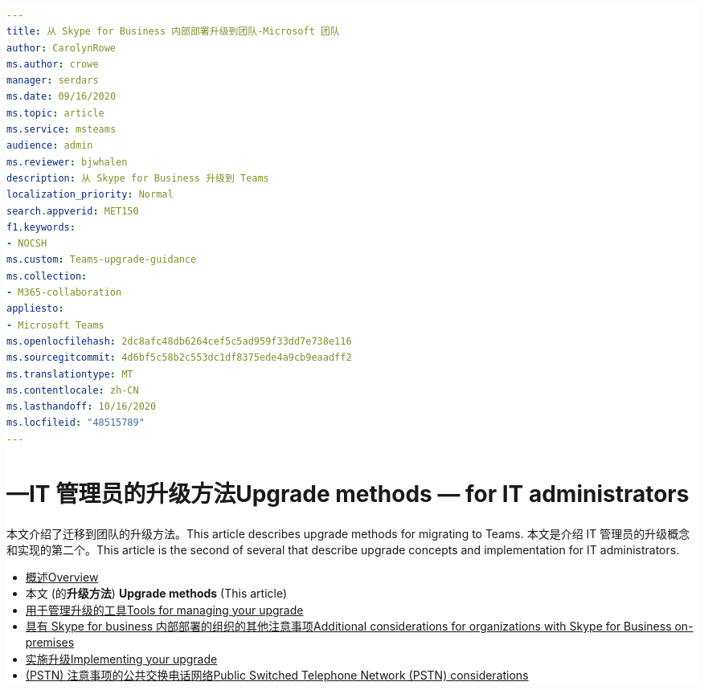 ```yaml
---
title: 从 Skype for Business 内部部署升级到团队-Microsoft 团队
author: CarolynRowe
ms.author: crowe
manager: serdars
ms.date: 09/16/2020
ms.topic: article
ms.service: msteams
audience: admin
ms.reviewer: bjwhalen
description: 从 Skype for Business 升级到 Teams
localization_priority: Normal
search.appverid: MET150
f1.keywords:
- NOCSH
ms.custom: Teams-upgrade-guidance
ms.collection:
- M365-collaboration
appliesto:
- Microsoft Teams
ms.openlocfilehash: 2dc8afc48db6264cef5c5ad959f33dd7e738e116
ms.sourcegitcommit: 4d6bf5c58b2c553dc1df8375ede4a9cb9eaadff2
ms.translationtype: MT
ms.contentlocale: zh-CN
ms.lasthandoff: 10/16/2020
ms.locfileid: "48515789"
---
```

# <a name="upgrade-methods-mdash-for-it-administrators"></a><span data-ttu-id="da327-103">&mdash;IT 管理员的升级方法</span><span class="sxs-lookup"><span data-stu-id="da327-103">Upgrade methods &mdash; for IT administrators</span></span>

<span data-ttu-id="da327-104">本文介绍了迁移到团队的升级方法。</span><span class="sxs-lookup"><span data-stu-id="da327-104">This article describes upgrade methods for migrating to Teams.</span></span> <span data-ttu-id="da327-105">本文是介绍 IT 管理员的升级概念和实现的第二个。</span><span class="sxs-lookup"><span data-stu-id="da327-105">This article is the second of several that describe upgrade concepts and implementation for IT administrators.</span></span>  

- [<span data-ttu-id="da327-106">概述</span><span class="sxs-lookup"><span data-stu-id="da327-106">Overview</span></span>](upgrade-to-teams-on-prem-overview.md)
- <span data-ttu-id="da327-107">本文 (的**升级方法**) </span><span class="sxs-lookup"><span data-stu-id="da327-107">**Upgrade methods** (This article)</span></span>
- [<span data-ttu-id="da327-108">用于管理升级的工具</span><span class="sxs-lookup"><span data-stu-id="da327-108">Tools for managing your upgrade</span></span>](upgrade-to-teams-on-prem-tools.md)
- [<span data-ttu-id="da327-109">具有 Skype for business 内部部署的组织的其他注意事项</span><span class="sxs-lookup"><span data-stu-id="da327-109">Additional considerations for organizations with Skype for Business on-premises</span></span>](upgrade-to-teams-on-prem-considerations.md)
- [<span data-ttu-id="da327-110">实施升级</span><span class="sxs-lookup"><span data-stu-id="da327-110">Implementing your upgrade</span></span>](upgrade-to-teams-on-prem-implement.md)
- [<span data-ttu-id="da327-111"> (PSTN) 注意事项的公共交换电话网络</span><span class="sxs-lookup"><span data-stu-id="da327-111">Public Switched Telephone Network (PSTN) considerations</span></span>](upgrade-to-teams-on-prem-pstn-considerations.md)
